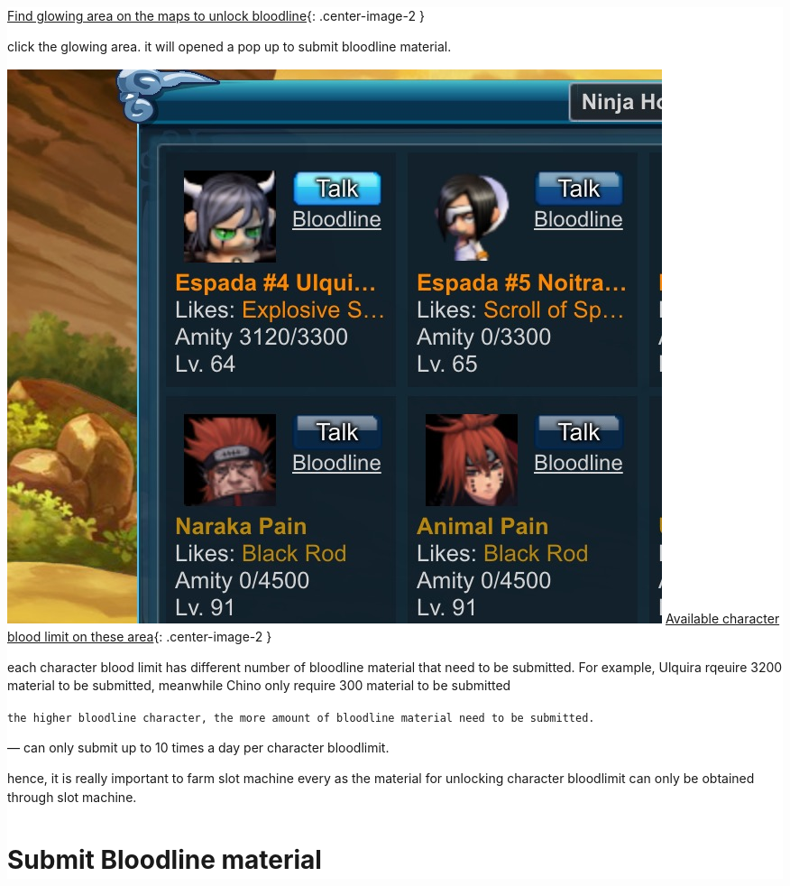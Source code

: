[Find glowing area on the maps to unlock bloodline](/assets/images/pockieninja/bloodline2.jpg){: .center-image-2 }

click the glowing area. it will opened a pop up to submit bloodline material.

![postimage80](/assets/images/pockieninja/bloodline3.jpg)
[Available character blood limit on these area](/assets/images/pockieninja/bloodline2.jpg){: .center-image-2 }


each character blood limit has different number of bloodline material that need to be submitted. For example, Ulquira rqeuire 3200 material to be submitted, meanwhile Chino only require 300 material to be submitted

    the higher bloodline character, the more amount of bloodline material need to be submitted.

&mdash; can only submit up to 10 times a day per character bloodlimit.

hence, it is really important to farm slot machine every as the material for unlocking character bloodlimit can only be obtained through slot machine.

# Submit Bloodline material
